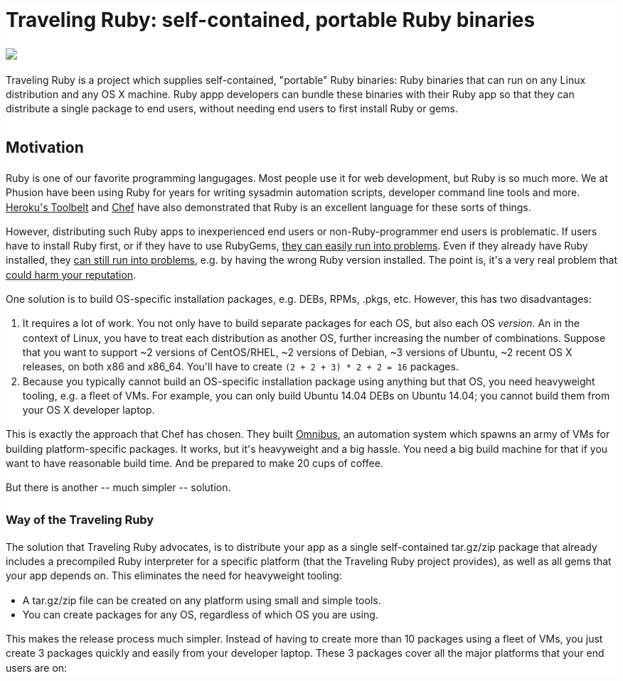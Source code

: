 # Traveling Ruby: self-contained, portable Ruby binaries

![](https://openclipart.org/image/300px/svg_to_png/181225/Travel_backpacks.png)

Traveling Ruby is a project which supplies self-contained, "portable" Ruby binaries: Ruby binaries that can run on any Linux distribution and any OS X machine. Ruby appp developers can bundle these binaries with their Ruby app so that they can distribute a single package to end users, without needing end users to first install Ruby or gems.

## Motivation

Ruby is one of our favorite programming langugages. Most people use it for web development, but Ruby is so much more. We at Phusion have been using Ruby for years for writing sysadmin automation scripts, developer command line tools and more. [Heroku's Toolbelt](https://toolbelt.heroku.com/) and [Chef](https://www.chef.io/) have also demonstrated that Ruby is an excellent language for these sorts of things.

However, distributing such Ruby apps to inexperienced end users or non-Ruby-programmer end users is problematic. If users have to install Ruby first, or if they have to use RubyGems, [they can easily run into problems](#end_user_problems). Even if they already have Ruby installed, they [can still run into problems](#end_user_problems), e.g. by having the wrong Ruby version installed. The point is, it's a very real problem that [could harm your reputation](#end_user_problems).

One solution is to build OS-specific installation packages, e.g. DEBs, RPMs, .pkgs, etc. However, this has two disadvantages:

 1. It requires a lot of work. You not only have to build separate packages for each OS, but also each OS *version*. An in the context of Linux, you have to treat each distribution as another OS, further increasing the number of combinations. Suppose that you want to support ~2 versions of CentOS/RHEL, ~2 versions of Debian, ~3 versions of Ubuntu, ~2 recent OS X releases, on both x86 and x86_64. You'll have to create `(2 + 2 + 3) * 2 + 2 = 16` packages.
 2. Because you typically cannot build an OS-specific installation package using anything but that OS, you need heavyweight tooling, e.g. a fleet of VMs. For example, you can only build Ubuntu 14.04 DEBs on Ubuntu 14.04; you cannot build them from your OS X developer laptop.

This is exactly the approach that Chef has chosen. They built [Omnibus](https://github.com/opscode/omnibus), an automation system which spawns an army of VMs for building platform-specific packages. It works, but it's heavyweight and a big hassle. You need a big build machine for that if you want to have reasonable build time. And be prepared to make 20 cups of coffee.

But there is another -- much simpler -- solution.

### Way of the Traveling Ruby

The solution that Traveling Ruby advocates, is to distribute your app as a single self-contained tar.gz/zip package that already includes a precompiled Ruby interpreter for a specific platform (that the Traveling Ruby project provides), as well as all gems that your app depends on. This eliminates the need for heavyweight tooling:

 * A tar.gz/zip file can be created on any platform using small and simple tools.
 * You can create packages for any OS, regardless of which OS you are using.

This makes the release process much simpler. Instead of having to create more than 10 packages using a fleet of VMs, you just create 3 packages quickly and easily from your developer laptop. These 3 packages cover all the major platforms that your end users are on:
